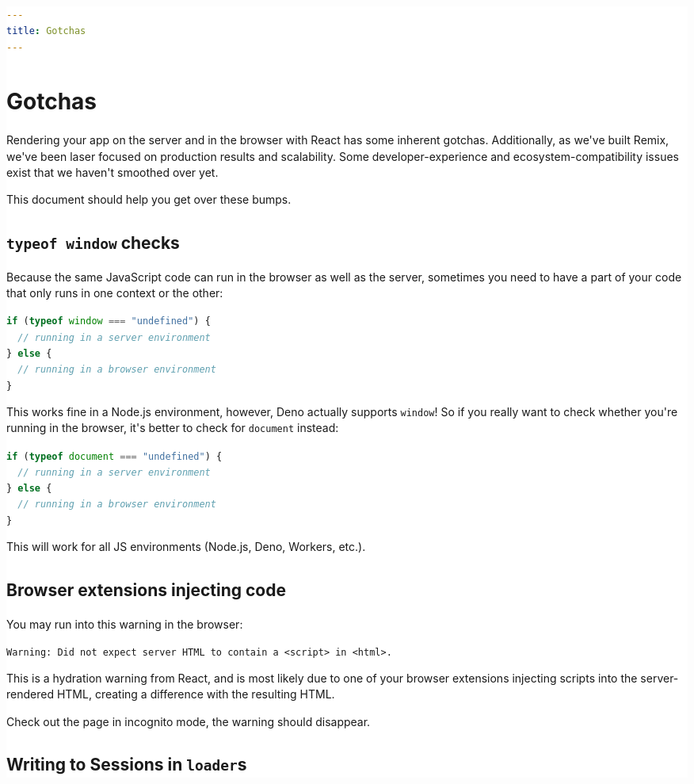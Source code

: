 ```yaml
---
title: Gotchas
---
```


# Gotchas

Rendering your app on the server and in the browser with React has some inherent gotchas. Additionally, as we've built Remix, we've been laser focused on production results and scalability. Some developer-experience and ecosystem-compatibility issues exist that we haven't smoothed over yet.

This document should help you get over these bumps.

## `typeof window` checks

Because the same JavaScript code can run in the browser as well as the server, sometimes you need to have a part of your code that only runs in one context or the other:

```ts bad
if (typeof window === "undefined") {
  // running in a server environment
} else {
  // running in a browser environment
}
```

This works fine in a Node.js environment, however, Deno actually supports `window`! So if you really want to check whether you're running in the browser, it's better to check for `document` instead:

```ts good
if (typeof document === "undefined") {
  // running in a server environment
} else {
  // running in a browser environment
}
```

This will work for all JS environments (Node.js, Deno, Workers, etc.).

## Browser extensions injecting code

You may run into this warning in the browser:

```
Warning: Did not expect server HTML to contain a <script> in <html>.
```

This is a hydration warning from React, and is most likely due to one of your browser extensions injecting scripts into the server-rendered HTML, creating a difference with the resulting HTML.

Check out the page in incognito mode, the warning should disappear.

## Writing to Sessions in `loader`s

